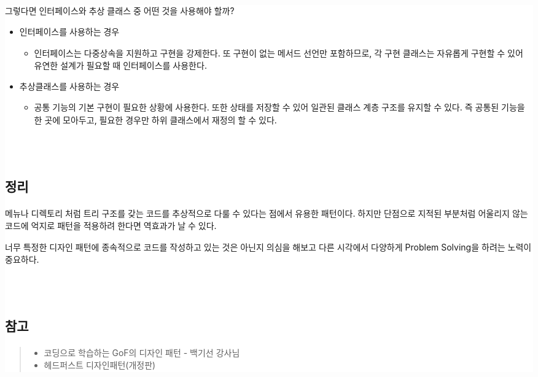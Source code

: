 그렇다면 인터페이스와 추상 클래스 중 어떤 것을 사용해야 할까?

- 인터페이스를 사용하는 경우
  - 인터페이스는 다중상속을 지원하고 구현을 강제한다. 또 구현이 없는 메서드 선언만 포함하므로, 각 구현 클래스는 자유롭게 구현할 수 있어 유연한 설계가 필요할 때 인터페이스를 사용한다. 

- 추상클래스를 사용하는 경우
  - 공통 기능의 기본 구현이 필요한 상황에 사용한다. 또한 상태를 저장할 수 있어 일관된 클래스 계층 구조를 유지할 수 있다. 즉 공통된 기능을 한 곳에 모아두고, 필요한 경우만 하위 클래스에서 재정의 할 수 있다. 

<br>
<br>

## 정리
메뉴나 디렉토리 처럼 트리 구조를 갖는 코드를 추상적으로 다룰 수 있다는 점에서 유용한 패턴이다. 하지만 단점으로 지적된 부분처럼 어울리지 않는 코드에 억지로 패턴을 적용하려 한다면 역효과가 날 수 있다. 

너무 특정한 디자인 패턴에 종속적으로 코드를 작성하고 있는 것은 아닌지 의심을 해보고 다른 시각에서 다양하게 Problem Solving을 하려는 노력이 중요하다. 

<br>
<br>

## 참고
>- 코딩으로 학습하는 GoF의 디자인 패턴 - 백기선 강사님  
>- 헤드퍼스트 디자인패턴(개정판)
